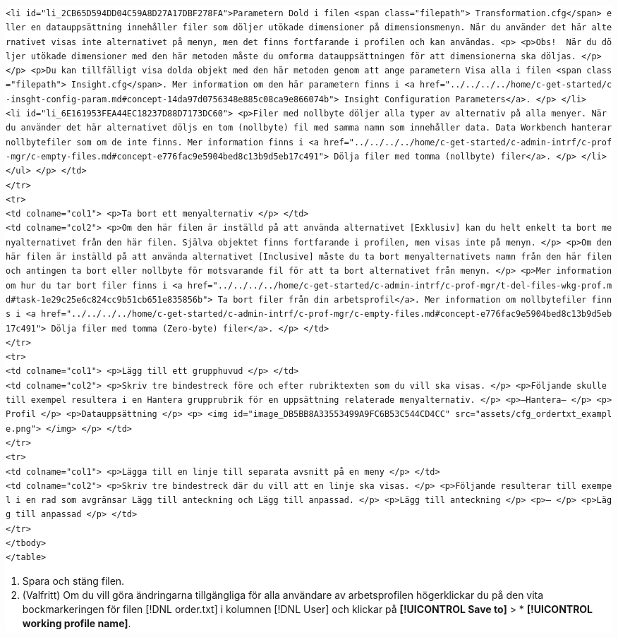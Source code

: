     <li id="li_2CB65D594DD04C59A8D27A17DBF278FA">Parametern Dold i filen <span class="filepath"> Transformation.cfg</span> eller en datauppsättning innehåller filer som döljer utökade dimensioner på dimensionsmenyn. När du använder det här alternativet visas inte alternativet på menyn, men det finns fortfarande i profilen och kan användas. <p> <p>Obs!  När du döljer utökade dimensioner med den här metoden måste du omforma datauppsättningen för att dimensionerna ska döljas. </p> </p> <p>Du kan tillfälligt visa dolda objekt med den här metoden genom att ange parametern Visa alla i filen <span class="filepath"> Insight.cfg</span>. Mer information om den här parametern finns i <a href="../../../../home/c-get-started/c-insght-config-param.md#concept-14da97d0756348e885c08ca9e866074b"> Insight Configuration Parameters</a>. </p> </li> 
    <li id="li_6E161953FEA44EC18237D88D7173DC60"> <p>Filer med nollbyte döljer alla typer av alternativ på alla menyer. När du använder det här alternativet döljs en tom (nollbyte) fil med samma namn som innehåller data. Data Workbench hanterar nollbytefiler som om de inte finns. Mer information finns i <a href="../../../../home/c-get-started/c-admin-intrf/c-prof-mgr/c-empty-files.md#concept-e776fac9e5904bed8c13b9d5eb17c491"> Dölja filer med tomma (nollbyte) filer</a>. </p> </li> 
    </ul> </p> </td> 
    </tr> 
    <tr> 
    <td colname="col1"> <p>Ta bort ett menyalternativ </p> </td> 
    <td colname="col2"> <p>Om den här filen är inställd på att använda alternativet [Exklusiv] kan du helt enkelt ta bort menyalternativet från den här filen. Själva objektet finns fortfarande i profilen, men visas inte på menyn. </p> <p>Om den här filen är inställd på att använda alternativet [Inclusive] måste du ta bort menyalternativets namn från den här filen och antingen ta bort eller nollbyte för motsvarande fil för att ta bort alternativet från menyn. </p> <p>Mer information om hur du tar bort filer finns i <a href="../../../../home/c-get-started/c-admin-intrf/c-prof-mgr/t-del-files-wkg-prof.md#task-1e29c25e6c824cc9b51cb651e835856b"> Ta bort filer från din arbetsprofil</a>. Mer information om nollbytefiler finns i <a href="../../../../home/c-get-started/c-admin-intrf/c-prof-mgr/c-empty-files.md#concept-e776fac9e5904bed8c13b9d5eb17c491"> Dölja filer med tomma (Zero-byte) filer</a>. </p> </td> 
    </tr> 
    <tr> 
    <td colname="col1"> <p>Lägg till ett grupphuvud </p> </td> 
    <td colname="col2"> <p>Skriv tre bindestreck före och efter rubriktexten som du vill ska visas. </p> <p>Följande skulle till exempel resultera i en Hantera grupprubrik för en uppsättning relaterade menyalternativ. </p> <p>—Hantera— </p> <p>Profil </p> <p>Datauppsättning </p> <p> <img id="image_DB5BB8A33553499A9FC6B53C544CD4CC" src="assets/cfg_ordertxt_example.png"> </img> </p> </td> 
    </tr> 
    <tr> 
    <td colname="col1"> <p>Lägga till en linje till separata avsnitt på en meny </p> </td> 
    <td colname="col2"> <p>Skriv tre bindestreck där du vill att en linje ska visas. </p> <p>Följande resulterar till exempel i en rad som avgränsar Lägg till anteckning och Lägg till anpassad. </p> <p>Lägg till anteckning </p> <p>— </p> <p>Lägg till anpassad </p> </td> 
    </tr> 
    </tbody> 
    </table>

1. Spara och stäng filen.
1. (Valfritt) Om du vill göra ändringarna tillgängliga för alla användare av arbetsprofilen högerklickar du på den vita bockmarkeringen för filen [!DNL order.txt] i kolumnen [!DNL User] och klickar på **[!UICONTROL Save to]** > * **[!UICONTROL working profile name]**.
